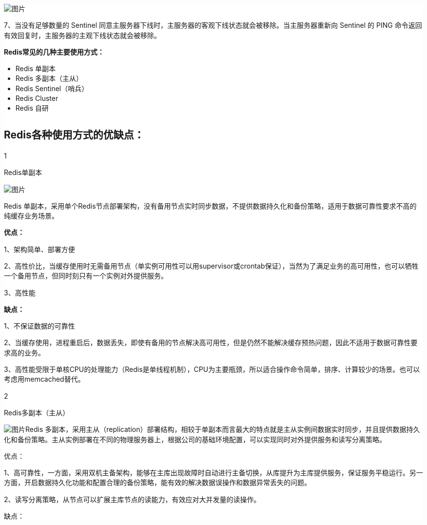 ![图片](https://mmbiz.qpic.cn/mmbiz_png/iaIdQfEric9TzlTcnXg26t1Dia266foajMic6W1t4T0lTkkPmrm1ntavVFZFcCaTyMU4VqZLxGWias15icR40Bibh8GDA/640?wx_fmt=png&tp=webp&wxfrom=5&wx_lazy=1&wx_co=1)

7、当没有足够数量的 Sentinel 同意主服务器下线时，主服务器的客观下线状态就会被移除。当主服务器重新向 Sentinel 的 PING 命令返回有效回复时，主服务器的主观下线状态就会被移除。

**Redis常见的几种主要使用方式：**

- Redis 单副本
- Redis 多副本（主从）
- Redis Sentinel（哨兵）
- Redis Cluster
- Redis 自研



## Redis各种使用方式的优缺点：

1

Redis单副本

![图片](https://mmbiz.qpic.cn/mmbiz_png/6EJvicazJ6KzImNoKH1nofWM9rqIR6VUWtkGVXibFND01jgOkPqJ9iajeiby7jCO8tLFsZt4eNg9kcw8MNgqlzU19Q/640?wx_fmt=png&tp=webp&wxfrom=5&wx_lazy=1&wx_co=1)

Redis 单副本，采用单个Redis节点部署架构，没有备用节点实时同步数据，不提供数据持久化和备份策略，适用于数据可靠性要求不高的纯缓存业务场景。



**优点：**

1、架构简单、部署方便

 2、高性价比，当缓存使用时无需备用节点（单实例可用性可以用supervisor或crontab保证），当然为了满足业务的高可用性，也可以牺牲一个备用节点，但同时刻只有一个实例对外提供服务。

 3、高性能



**缺点：**

1、不保证数据的可靠性

 2、当缓存使用，进程重启后，数据丢失，即使有备用的节点解决高可用性，但是仍然不能解决缓存预热问题，因此不适用于数据可靠性要求高的业务。

3、高性能受限于单核CPU的处理能力（Redis是单线程机制），CPU为主要瓶颈，所以适合操作命令简单，排序、计算较少的场景。也可以考虑用memcached替代。



2

Redis多副本（主从）

![图片](https://mmbiz.qpic.cn/mmbiz_png/6EJvicazJ6KzImNoKH1nofWM9rqIR6VUWeDxJHhJHIQgDFF9Hb5kRnGkNicM7KGfpad5VnUo0pOQjm2Fw7TGUs0Q/640?wx_fmt=png&tp=webp&wxfrom=5&wx_lazy=1&wx_co=1)Redis 多副本，采用主从（replication）部署结构，相较于单副本而言最大的特点就是主从实例间数据实时同步，并且提供数据持久化和备份策略。主从实例部署在不同的物理服务器上，根据公司的基础环境配置，可以实现同时对外提供服务和读写分离策略。

优点：

1、高可靠性，一方面，采用双机主备架构，能够在主库出现故障时自动进行主备切换，从库提升为主库提供服务，保证服务平稳运行。另一方面，开启数据持久化功能和配置合理的备份策略，能有效的解决数据误操作和数据异常丢失的问题。

2、读写分离策略，从节点可以扩展主库节点的读能力，有效应对大并发量的读操作。



缺点：

